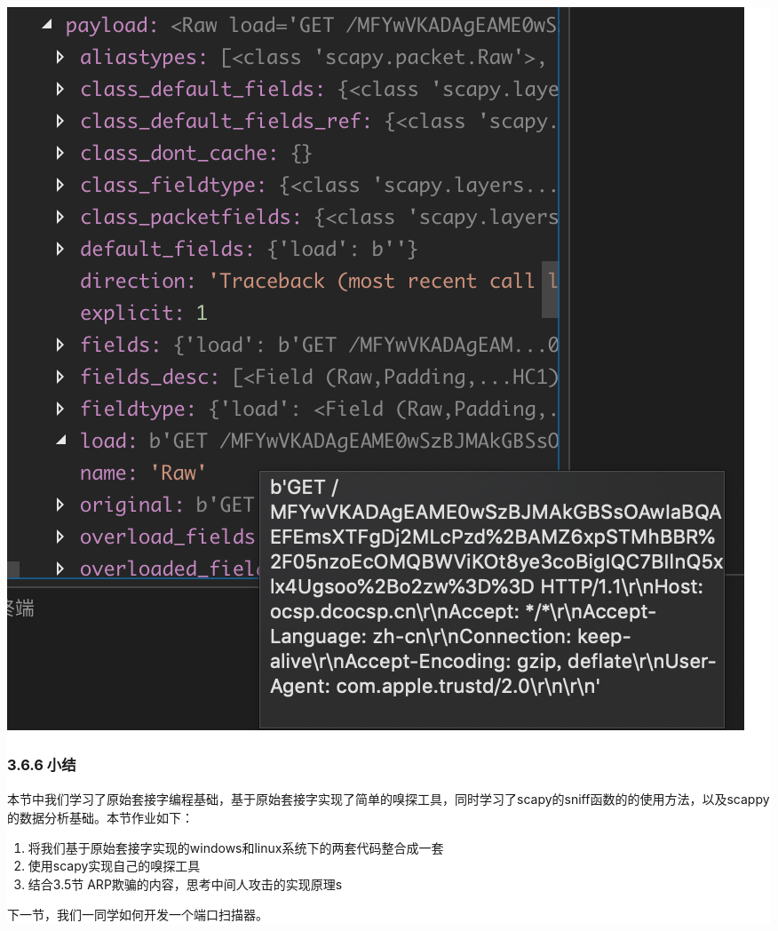 ![](img/12.png)

### 3.6.6 小结

本节中我们学习了原始套接字编程基础，基于原始套接字实现了简单的嗅探工具，同时学习了scapy的sniff函数的的使用方法，以及scappy的数据分析基础。本节作业如下：

1. 将我们基于原始套接字实现的windows和linux系统下的两套代码整合成一套
2. 使用scapy实现自己的嗅探工具
3. 结合3.5节 ARP欺骗的内容，思考中间人攻击的实现原理s

下一节，我们一同学如何开发一个端口扫描器。
